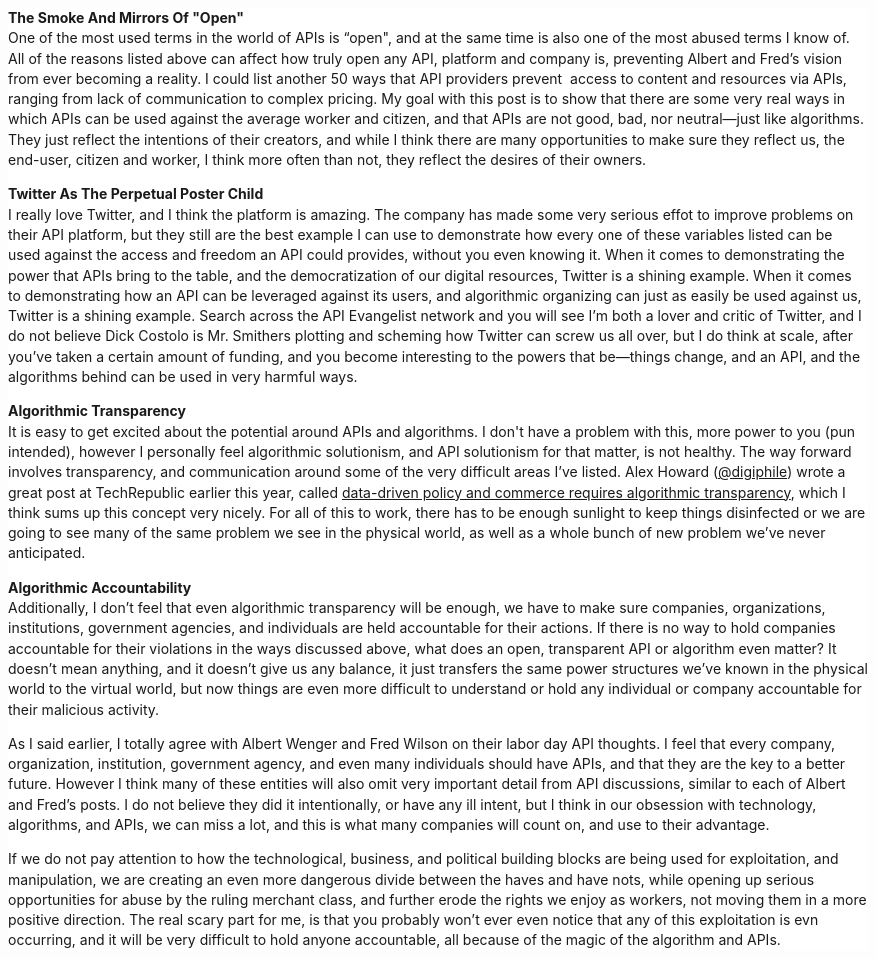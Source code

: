 <p><strong>The Smoke And Mirrors Of "Open"<br /></strong>One of the most used terms in the world of APIs is &ldquo;open", and at the same time is also one of the most abused terms I know of. All of the reasons listed above can affect how truly open any API, platform and company is, preventing Albert and Fred&rsquo;s vision from ever becoming a reality. I could list another 50 ways that API providers prevent &nbsp;access to content and resources via APIs, ranging from lack of communication to complex pricing. My goal with this post is to show that there are some very real ways in which APIs can be used against the average worker and citizen, and that APIs are not good, bad, nor neutral&mdash;just like algorithms. They just reflect the intentions of their creators, and while I think there are many opportunities to make sure they reflect us, the end-user, citizen and worker, I think more often than not, they reflect the desires of their owners.</p>
<p><strong>Twitter As The Perpetual Poster Child </strong><br />I really love Twitter, and I think the platform is amazing. The company has made some very serious effot to improve problems on their API platform, but they still are the best example I can use to demonstrate how every one of these variables listed can be used against the access and freedom an API could provides, without you even knowing it. When it comes to demonstrating the power that APIs bring to the table, and the democratization of our digital resources, Twitter is a shining example. When it comes to demonstrating how an API can be leveraged against its users, and algorithmic organizing can just as easily be used against us, Twitter is a shining example. Search across the API Evangelist network and you will see I&rsquo;m both a lover and critic of Twitter, and I do not believe Dick Costolo is Mr. Smithers plotting and scheming how Twitter can screw us all over, but I do think at scale, after you&rsquo;ve taken a certain amount of funding, and you become interesting to the powers that be&mdash;things change, and an API, and the algorithms behind can be used in very harmful ways.</p>
<p><strong>Algorithmic Transparency </strong><br />It is easy to get excited about the potential around APIs and algorithms. I don't have a problem with this, more power to you (pun intended), however I personally feel algorithmic solutionism, and API solutionism for that matter, is not healthy. The way forward involves transparency, and communication around some of the very difficult areas I&rsquo;ve listed. Alex Howard (<a href="https://twitter.com/digiphile">@digiphile</a>) wrote a great post at TechRepublic earlier this year, called <a href="http://www.techrepublic.com/article/data-driven-policy-and-commerce-requires-algorithmic-transparency/">data-driven policy and commerce requires algorithmic transparency</a>, which I think sums up this concept very nicely. For all of this to work, there has to be enough sunlight to keep things disinfected or we are going to see many of the same problem we see in the physical world, as well as a whole bunch of new problem we&rsquo;ve never anticipated.</p>
<p><strong>Algorithmic Accountability </strong><br />Additionally, I don&rsquo;t feel that even algorithmic transparency will be enough, we have to make sure companies, organizations, institutions, government agencies, and individuals are held accountable for their actions. If there is no way to hold companies accountable for their violations in the ways discussed above, what does an open, transparent API or algorithm even matter? It doesn&rsquo;t mean anything, and it doesn&rsquo;t give us any balance, it just transfers the same power structures we&rsquo;ve known in the physical world to the virtual world, but now things are even more difficult to understand or hold any individual or company accountable for their malicious activity.</p>
<p>As I said earlier, I totally agree with Albert Wenger and Fred Wilson on their labor day API thoughts. I feel that every company, organization, institution, government agency, and even many individuals should have APIs, and that they are the key to a better future. However I think many of these entities will also omit very important detail from API discussions, similar to each of Albert and Fred&rsquo;s posts. I do not believe they did it intentionally, or have any ill intent, but I think in our obsession with technology, algorithms, and APIs, we can miss a lot, and this is what many companies will count on, and use to their advantage.</p>
<p>If we do not pay attention to how the technological, business, and political building blocks are being used for exploitation, and manipulation, we are creating an even more dangerous divide between the haves and have nots, while opening up serious opportunities for abuse by the ruling merchant class, and further erode the rights we enjoy as workers, not moving them in a more positive direction. The real scary part for me, is that you probably won&rsquo;t ever even notice that any of this exploitation is evn occurring, and it will be very difficult to hold anyone accountable, all because of the magic of the algorithm and APIs.</p>